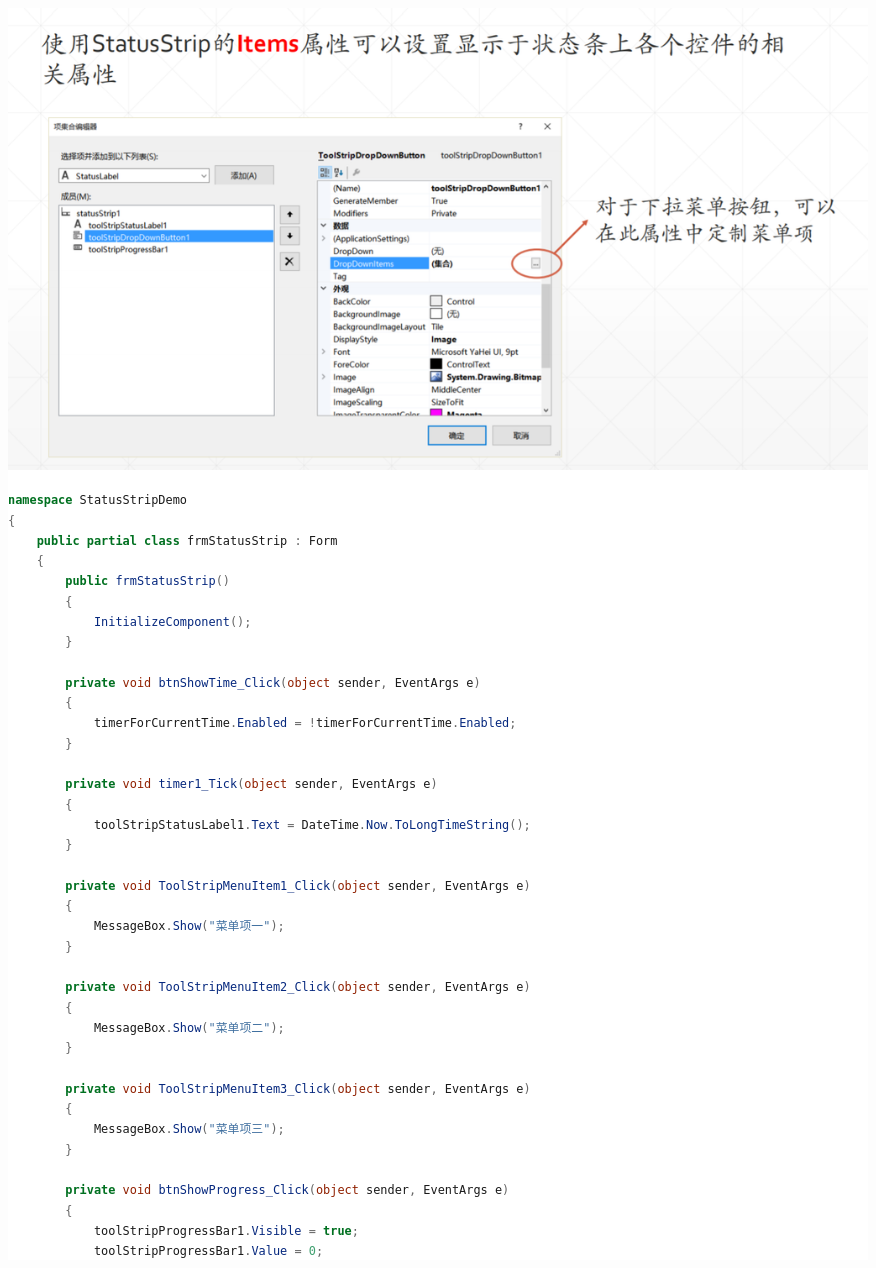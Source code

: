 ![1546164523376](Winform软件开发技术基础/1546164523376.png)

```csharp
namespace StatusStripDemo
{
    public partial class frmStatusStrip : Form
    {
        public frmStatusStrip()
        {
            InitializeComponent();
        }

        private void btnShowTime_Click(object sender, EventArgs e)
        {
            timerForCurrentTime.Enabled = !timerForCurrentTime.Enabled;
        }

        private void timer1_Tick(object sender, EventArgs e)
        {
            toolStripStatusLabel1.Text = DateTime.Now.ToLongTimeString();
        }

        private void ToolStripMenuItem1_Click(object sender, EventArgs e)
        {
            MessageBox.Show("菜单项一");
        }

        private void ToolStripMenuItem2_Click(object sender, EventArgs e)
        {
            MessageBox.Show("菜单项二");
        }

        private void ToolStripMenuItem3_Click(object sender, EventArgs e)
        {
            MessageBox.Show("菜单项三");
        }

        private void btnShowProgress_Click(object sender, EventArgs e)
        {
            toolStripProgressBar1.Visible = true;
            toolStripProgressBar1.Value = 0;
```